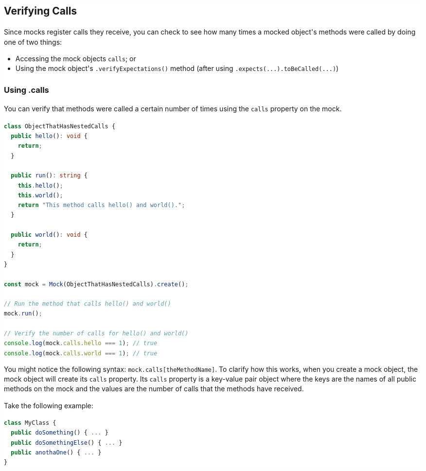## Verifying Calls

Since mocks register calls they receive, you can check to see how many times a
mocked object's methods were called by doing one of two things:

- Accessing the mock objects `calls`; or
- Using the mock object's `.verifyExpectations()` method (after using
  `.expects(...).toBeCalled(...)`)

### Using .calls

You can verify that methods were called a certain number of times using the
`calls` property on the mock.

```ts
class ObjectThatHasNestedCalls {
  public hello(): void {
    return;
  }

  public run(): string {
    this.hello();
    this.world();
    return "This method calls hello() and world().";
  }

  public world(): void {
    return;
  }
}

const mock = Mock(ObjectThatHasNestedCalls).create();

// Run the method that calls hello() and world()
mock.run();

// Verify the number of calls for hello() and world()
console.log(mock.calls.hello === 1); // true
console.log(mock.calls.world === 1); // true
```

You might notice the following syntax: `mock.calls[theMethodName]`. To clarify
how this works, when you create a mock object, the mock object will create its
`calls` property. Its `calls` property is a key-value pair object where the keys
are the names of all public methods on the mock and the values are the number of
calls that the methods have received.

Take the following example:

```ts
class MyClass {
  public doSomething() { ... }
  public doSomethingElse() { ... }
  public anothaOne() { ... }
}
```
